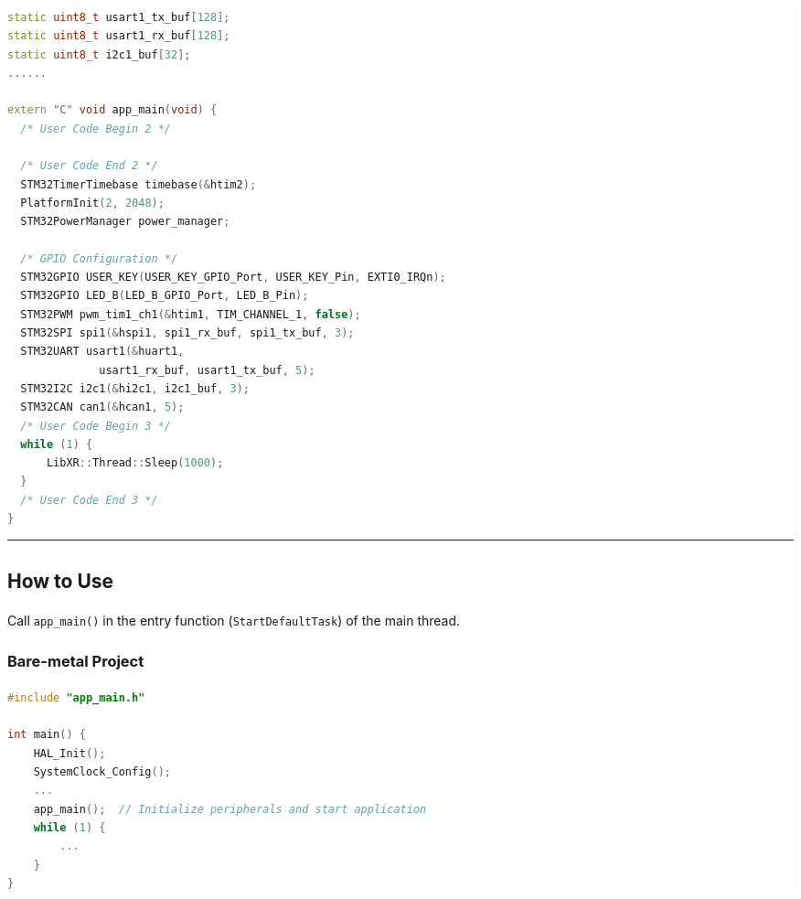 ```cpp
static uint8_t usart1_tx_buf[128];
static uint8_t usart1_rx_buf[128];
static uint8_t i2c1_buf[32];
......

extern "C" void app_main(void) {
  /* User Code Begin 2 */
  
  /* User Code End 2 */
  STM32TimerTimebase timebase(&htim2);
  PlatformInit(2, 2048);
  STM32PowerManager power_manager;

  /* GPIO Configuration */
  STM32GPIO USER_KEY(USER_KEY_GPIO_Port, USER_KEY_Pin, EXTI0_IRQn);
  STM32GPIO LED_B(LED_B_GPIO_Port, LED_B_Pin);
  STM32PWM pwm_tim1_ch1(&htim1, TIM_CHANNEL_1, false);
  STM32SPI spi1(&hspi1, spi1_rx_buf, spi1_tx_buf, 3);
  STM32UART usart1(&huart1,
              usart1_rx_buf, usart1_tx_buf, 5);
  STM32I2C i2c1(&hi2c1, i2c1_buf, 3);
  STM32CAN can1(&hcan1, 5);
  /* User Code Begin 3 */
  while (1) {
      LibXR::Thread::Sleep(1000);
  }
  /* User Code End 3 */
}
```

---

## How to Use


Call `app_main()` in the entry function (`StartDefaultTask`) of the main thread.

### Bare-metal Project

```cpp
#include "app_main.h"

int main() {
    HAL_Init();
    SystemClock_Config();
    ...
    app_main();  // Initialize peripherals and start application
    while (1) {
        ...
    }
}
```
